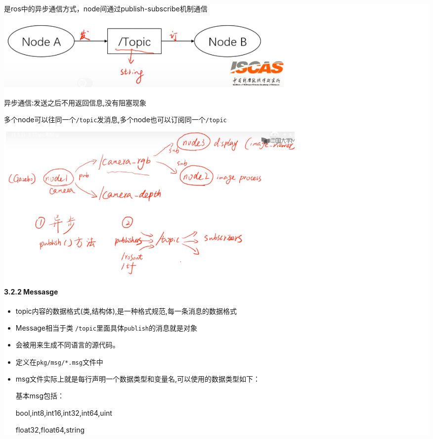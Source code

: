 是ros中的异步通信方式，node间通过publish-subscribe机制通信

![image-20211121211919916](ros_study.assets/image-20211121211919916.png)

异步通信:发送之后不用返回信息,没有阻塞现象

多个node可以往同一个`/topic`发消息,多个node也可以订阅同一个`/topic`

<img src="ros_study.assets/image-20211121211944044.png" alt="image-20211121211944044" style="zoom: 67%;" />

#### 3.2.2 Messasge

+ topic内容的数据格式(类,结构体),是一种格式规范,每一条消息的数据格式

+ Message相当于类        `/topic`里面具体`publish`的消息就是对象

+ 会被用来生成不同语言的源代码。

+ 定义在`pkg/msg/*.msg`文件中

+ msg文件实际上就是每行声明一个数据类型和变量名,可以使用的数据类型如下：

  基本msg包括：

  bool,int8,int16,int32,int64,uint

  float32,float64,string
